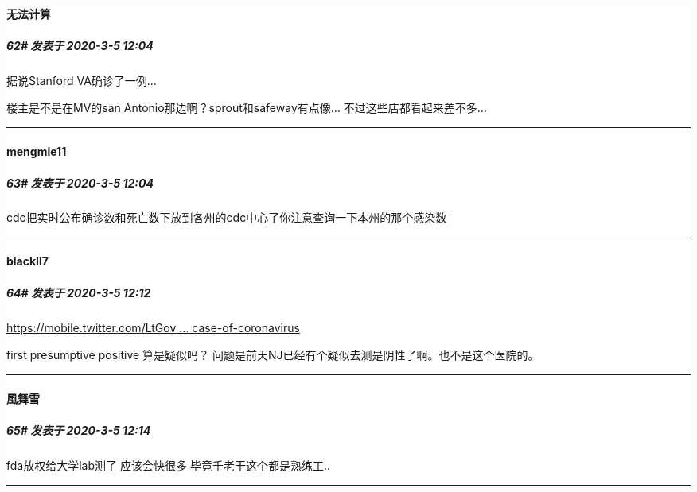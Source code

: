 ####  无法计算  
##### 62#       发表于 2020-3-5 12:04




据说Stanford VA确诊了一例… 


楼主是不是在MV的san Antonio那边啊？sprout和safeway有点像… 不过这些店都看起来差不多…







*****

####  mengmie11  
##### 63#       发表于 2020-3-5 12:04




cdc把实时公布确诊数和死亡数下放到各州的cdc中心了你注意查询一下本州的那个感染数







*****

####  blackll7  
##### 64#       发表于 2020-3-5 12:12



[https://mobile.twitter.com/LtGov ... case-of-coronavirus](https://mobile.twitter.com/LtGovOliver?ref_src=twsrc%5Etfw%7Ctwcamp%5Etweetembed%7Ctwterm%5E1235375867917930498&amp;ref_url=https%3A%2F%2F1010wins.radio.com%2Farticles%2Fnew-jersey-announces-1st-case-of-coronavirus)

first presumptive positive 算是疑似吗？
问题是前天NJ已经有个疑似去测是阴性了啊。也不是这个医院的。







*****

####  風舞雪  
##### 65#       发表于 2020-3-5 12:14




fda放权给大学lab测了 应该会快很多 毕竟千老干这个都是熟练工..







*****
